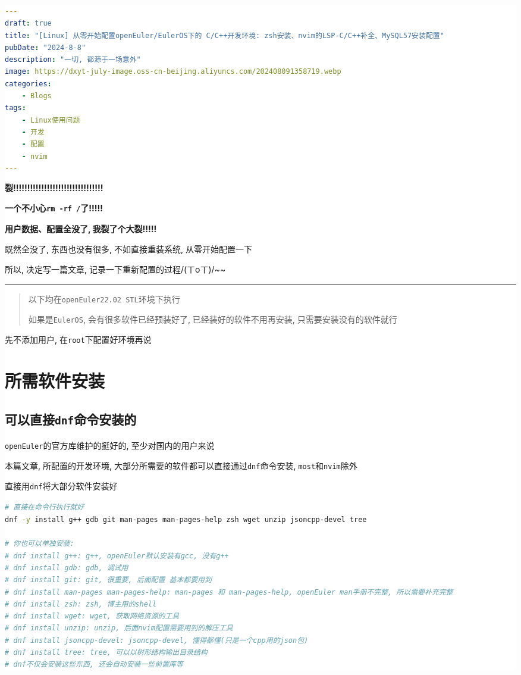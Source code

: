 ```yaml
---
draft: true
title: "[Linux] 从零开始配置openEuler/EulerOS下的 C/C++开发环境: zsh安装、nvim的LSP-C/C++补全、MySQL57安装配置"
pubDate: "2024-8-8"
description: "一切, 都源于一场意外"
image: https://dxyt-july-image.oss-cn-beijing.aliyuncs.com/202408091358719.webp
categories:
    - Blogs
tags: 
    - Linux使用问题
    - 开发
    - 配置
    - nvim
---
```


**裂!!!!!!!!!!!!!!!!!!!!!!!!!!!!!!!!**

**一个不小心`rm -rf /`了!!!!!**

**用户数据、配置全没了, 我裂了个大裂!!!!!**

既然全没了, 东西也没有很多, 不如直接重装系统, 从零开始配置一下

所以, 决定写一篇文章, 记录一下重新配置的过程/(ㄒoㄒ)/~~



---

> 以下均在`openEuler22.02 STL`环境下执行
>
> 如果是`EulerOS`, 会有很多软件已经预装好了, 已经装好的软件不用再安装, 只需要安装没有的软件就行

先不添加用户, 在`root`下配置好环境再说

# 所需软件安装

## 可以直接`dnf`命令安装的

`openEuler`的官方库维护的挺好的, 至少对国内的用户来说

本篇文章, 所配置的开发环境, 大部分所需要的软件都可以直接通过`dnf`命令安装, `most`和`nvim`除外

直接用`dnf`将大部分软件安装好

```bash
# 直接在命令行执行就好
dnf -y install g++ gdb git man-pages man-pages-help zsh wget unzip jsoncpp-devel tree

# 你也可以单独安装:
# dnf install g++: g++, openEuler默认安装有gcc, 没有g++
# dnf install gdb: gdb, 调试用
# dnf install git: git, 很重要, 后面配置 基本都要用到
# dnf install man-pages man-pages-help: man-pages 和 man-pages-help, openEuler man手册不完整, 所以需要补充完整
# dnf install zsh: zsh, 博主用的shell
# dnf install wget: wget, 获取网络资源的工具
# dnf install unzip: unzip, 后面nvim配置需要用到的解压工具
# dnf install jsoncpp-devel: jsoncpp-devel, 懂得都懂(只是一个cpp用的json包)
# dnf install tree: tree, 可以以树形结构输出目录结构
# dnf不仅会安装这些东西, 还会自动安装一些前置库等
```

